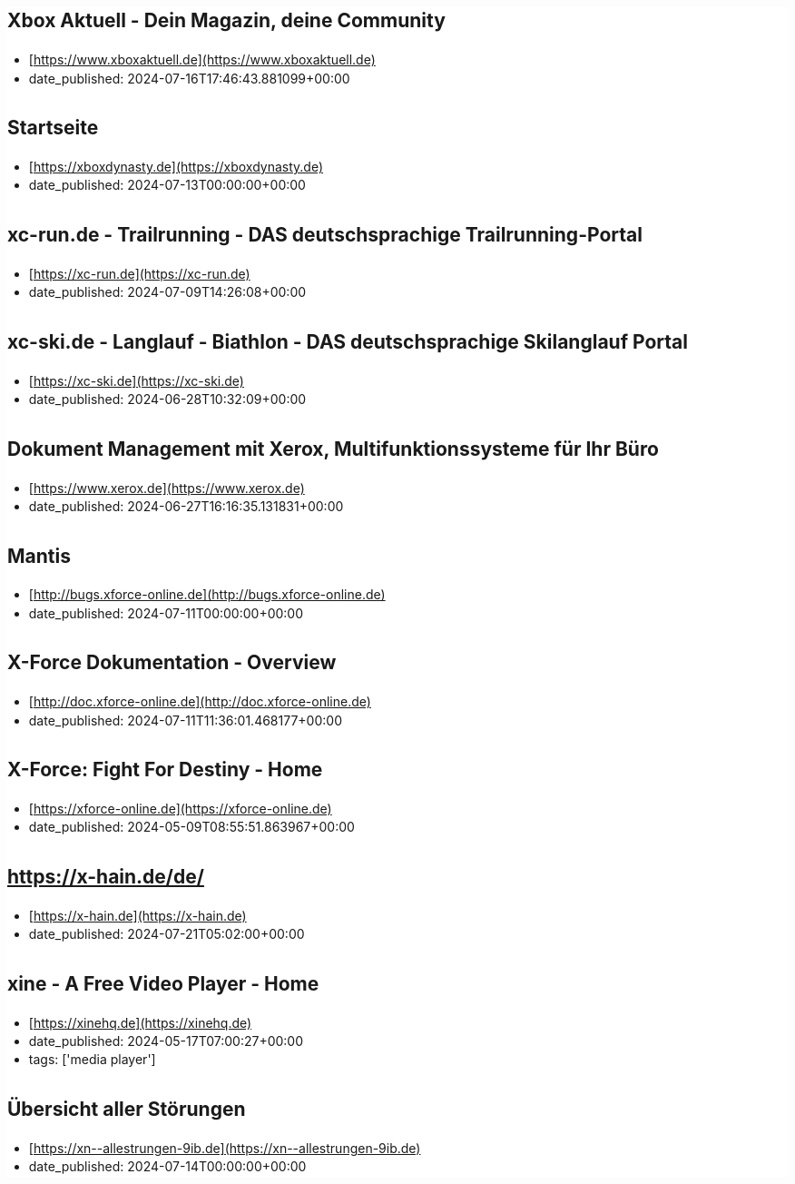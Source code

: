  ## Xbox Aktuell - Dein Magazin, deine Community
 - [https://www.xboxaktuell.de](https://www.xboxaktuell.de)
 - date_published: 2024-07-16T17:46:43.881099+00:00

 ## Startseite
 - [https://xboxdynasty.de](https://xboxdynasty.de)
 - date_published: 2024-07-13T00:00:00+00:00

 ## xc-run.de - Trailrunning - DAS deutschsprachige Trailrunning-Portal
 - [https://xc-run.de](https://xc-run.de)
 - date_published: 2024-07-09T14:26:08+00:00

 ## xc-ski.de - Langlauf - Biathlon - DAS deutschsprachige Skilanglauf Portal
 - [https://xc-ski.de](https://xc-ski.de)
 - date_published: 2024-06-28T10:32:09+00:00

 ## Dokument Management mit Xerox, Multifunktionssysteme für Ihr Büro
 - [https://www.xerox.de](https://www.xerox.de)
 - date_published: 2024-06-27T16:16:35.131831+00:00

 ## Mantis
 - [http://bugs.xforce-online.de](http://bugs.xforce-online.de)
 - date_published: 2024-07-11T00:00:00+00:00

 ## X-Force Dokumentation - Overview
 - [http://doc.xforce-online.de](http://doc.xforce-online.de)
 - date_published: 2024-07-11T11:36:01.468177+00:00

 ## X-Force: Fight For Destiny - Home
 - [https://xforce-online.de](https://xforce-online.de)
 - date_published: 2024-05-09T08:55:51.863967+00:00

 ## https://x-hain.de/de/
 - [https://x-hain.de](https://x-hain.de)
 - date_published: 2024-07-21T05:02:00+00:00

 ## xine - A Free Video Player - Home
 - [https://xinehq.de](https://xinehq.de)
 - date_published: 2024-05-17T07:00:27+00:00
 - tags: ['media player']

 ## Übersicht aller Störungen
 - [https://xn--allestrungen-9ib.de](https://xn--allestrungen-9ib.de)
 - date_published: 2024-07-14T00:00:00+00:00
